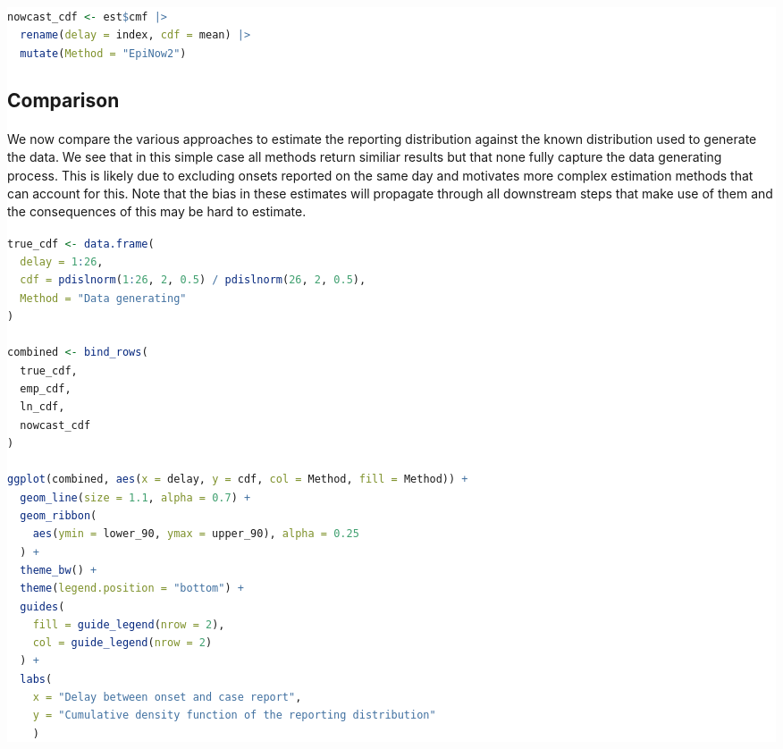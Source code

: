 ``` r
nowcast_cdf <- est$cmf |>
  rename(delay = index, cdf = mean) |>
  mutate(Method = "EpiNow2")
```

## Comparison

We now compare the various approaches to estimate the reporting
distribution against the known distribution used to generate the data.
We see that in this simple case all methods return similiar results but
that none fully capture the data generating process. This is likely due
to excluding onsets reported on the same day and motivates more complex
estimation methods that can account for this. Note that the bias in
these estimates will propagate through all downstream steps that make
use of them and the consequences of this may be hard to estimate.

``` r
true_cdf <- data.frame(
  delay = 1:26,
  cdf = pdislnorm(1:26, 2, 0.5) / pdislnorm(26, 2, 0.5),
  Method = "Data generating"
)

combined <- bind_rows(
  true_cdf,
  emp_cdf,
  ln_cdf,
  nowcast_cdf
)

ggplot(combined, aes(x = delay, y = cdf, col = Method, fill = Method)) +
  geom_line(size = 1.1, alpha = 0.7) +
  geom_ribbon(
    aes(ymin = lower_90, ymax = upper_90), alpha = 0.25
  ) +
  theme_bw() +
  theme(legend.position = "bottom") +
  guides(
    fill = guide_legend(nrow = 2),
    col = guide_legend(nrow = 2)
  ) +
  labs(
    x = "Delay between onset and case report",
    y = "Cumulative density function of the reporting distribution"
    )
```
